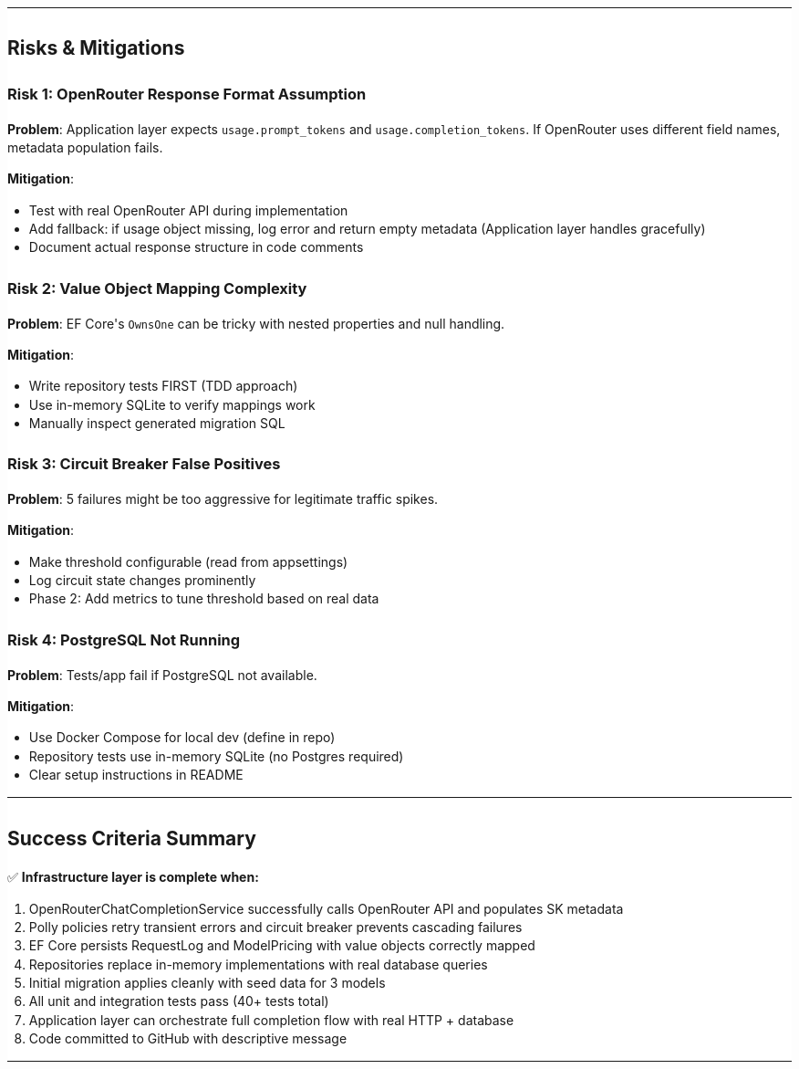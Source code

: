 ```
```

---

## Risks & Mitigations

### Risk 1: OpenRouter Response Format Assumption
**Problem**: Application layer expects `usage.prompt_tokens` and `usage.completion_tokens`. If OpenRouter uses different field names, metadata population fails.

**Mitigation**:
- Test with real OpenRouter API during implementation
- Add fallback: if usage object missing, log error and return empty metadata (Application layer handles gracefully)
- Document actual response structure in code comments

### Risk 2: Value Object Mapping Complexity
**Problem**: EF Core's `OwnsOne` can be tricky with nested properties and null handling.

**Mitigation**:
- Write repository tests FIRST (TDD approach)
- Use in-memory SQLite to verify mappings work
- Manually inspect generated migration SQL

### Risk 3: Circuit Breaker False Positives
**Problem**: 5 failures might be too aggressive for legitimate traffic spikes.

**Mitigation**:
- Make threshold configurable (read from appsettings)
- Log circuit state changes prominently
- Phase 2: Add metrics to tune threshold based on real data

### Risk 4: PostgreSQL Not Running
**Problem**: Tests/app fail if PostgreSQL not available.

**Mitigation**:
- Use Docker Compose for local dev (define in repo)
- Repository tests use in-memory SQLite (no Postgres required)
- Clear setup instructions in README

---

## Success Criteria Summary

✅ **Infrastructure layer is complete when:**
1. OpenRouterChatCompletionService successfully calls OpenRouter API and populates SK metadata
2. Polly policies retry transient errors and circuit breaker prevents cascading failures
3. EF Core persists RequestLog and ModelPricing with value objects correctly mapped
4. Repositories replace in-memory implementations with real database queries
5. Initial migration applies cleanly with seed data for 3 models
6. All unit and integration tests pass (40+ tests total)
7. Application layer can orchestrate full completion flow with real HTTP + database
8. Code committed to GitHub with descriptive message

---